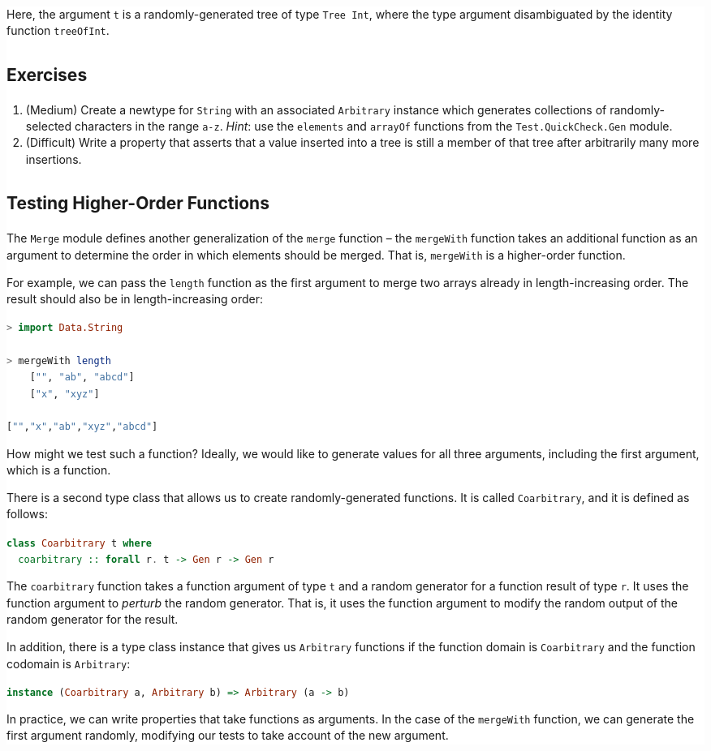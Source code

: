 Here, the argument `t` is a randomly-generated tree of type `Tree Int`, where the type argument disambiguated by the identity function `treeOfInt`.

## Exercises

 1. (Medium) Create a newtype for `String` with an associated `Arbitrary` instance which generates collections of randomly-selected characters in the range `a-z`. _Hint_: use the `elements` and `arrayOf` functions from the `Test.QuickCheck.Gen` module.
 1. (Difficult) Write a property that asserts that a value inserted into a tree is still a member of that tree after arbitrarily many more insertions.

## Testing Higher-Order Functions

The `Merge` module defines another generalization of the `merge` function – the `mergeWith` function takes an additional function as an argument to determine the order in which elements should be merged. That is, `mergeWith` is a higher-order function.

For example, we can pass the `length` function as the first argument to merge two arrays already in length-increasing order. The result should also be in length-increasing order:

```haskell
> import Data.String

> mergeWith length
    ["", "ab", "abcd"]
    ["x", "xyz"]

["","x","ab","xyz","abcd"]
```

How might we test such a function? Ideally, we would like to generate values for all three arguments, including the first argument, which is a function.

There is a second type class that allows us to create randomly-generated functions. It is called `Coarbitrary`, and it is defined as follows:

```haskell
class Coarbitrary t where
  coarbitrary :: forall r. t -> Gen r -> Gen r
```

The `coarbitrary` function takes a function argument of type `t` and a random generator for a function result of type `r`. It uses the function argument to _perturb_ the random generator. That is, it uses the function argument to modify the random output of the random generator for the result.

In addition, there is a type class instance that gives us `Arbitrary` functions if the function domain is `Coarbitrary` and the function codomain is `Arbitrary`:

```haskell
instance (Coarbitrary a, Arbitrary b) => Arbitrary (a -> b)
```

In practice, we can write properties that take functions as arguments. In the case of the `mergeWith` function, we can generate the first argument randomly, modifying our tests to take account of the new argument.
